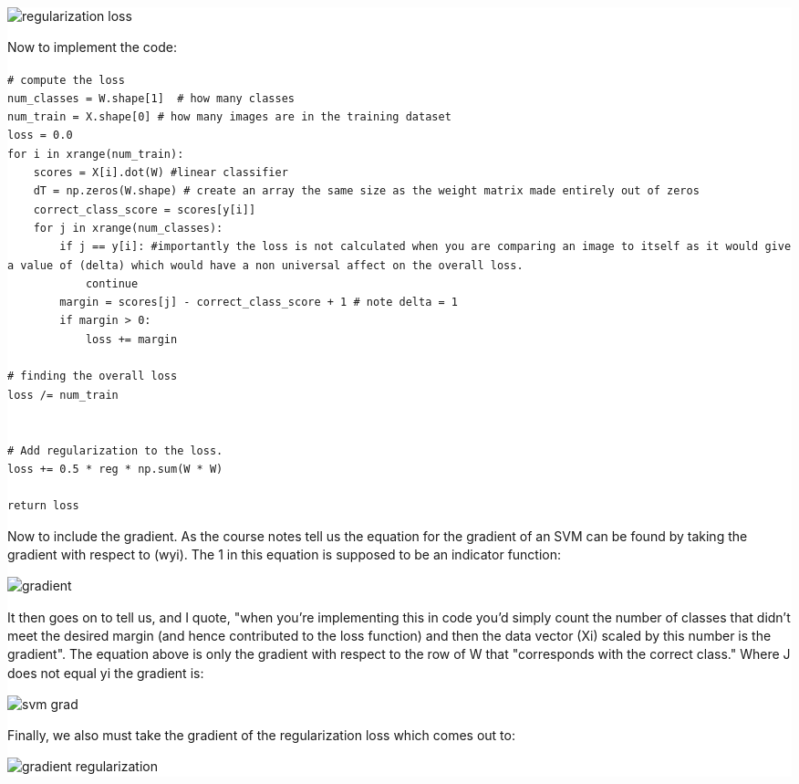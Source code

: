 ![regularization loss](https://raw.githubusercontent.com/georgewildridge/CS231n/master/Website%20Pictures/regloss.png)


Now to implement the code:

	# compute the loss
	num_classes = W.shape[1]  # how many classes
	num_train = X.shape[0] # how many images are in the training dataset
	loss = 0.0
	for i in xrange(num_train):
		scores = X[i].dot(W) #linear classifier
		dT = np.zeros(W.shape) # create an array the same size as the weight matrix made entirely out of zeros
		correct_class_score = scores[y[i]]
		for j in xrange(num_classes):
			if j == y[i]: #importantly the loss is not calculated when you are comparing an image to itself as it would give a value of (delta) which would have a non universal affect on the overall loss. 
				continue
			margin = scores[j] - correct_class_score + 1 # note delta = 1
			if margin > 0:
				loss += margin
				
	# finding the overall loss
	loss /= num_train
	
	
	# Add regularization to the loss.
	loss += 0.5 * reg * np.sum(W * W)
	
	return loss
	

Now to include the gradient. As the course notes tell us the equation for the gradient of an SVM can be found by taking the gradient with respect to (wyi). The 1 in this equation is supposed to be an indicator function:

![gradient](https://raw.githubusercontent.com/georgewildridge/CS231n/master/Website%20Pictures/SVMgradient.png)



It then goes on to tell us, and I quote, "when you’re implementing this in code you’d simply count the number of classes that didn’t meet the desired margin (and hence contributed to the loss function) and then the data vector (Xi) scaled by this number is the gradient".  The equation above is only the gradient with respect to the row of W that "corresponds with the correct class." Where J does not equal yi the gradient is:

![svm grad](https://raw.githubusercontent.com/georgewildridge/CS231n/master/Website%20Pictures/svmgradient1.png)



Finally, we also must take the gradient of the regularization loss which comes out to:

![gradient regularization](https://raw.githubusercontent.com/georgewildridge/CS231n/master/Website%20Pictures/gradreg.png)
